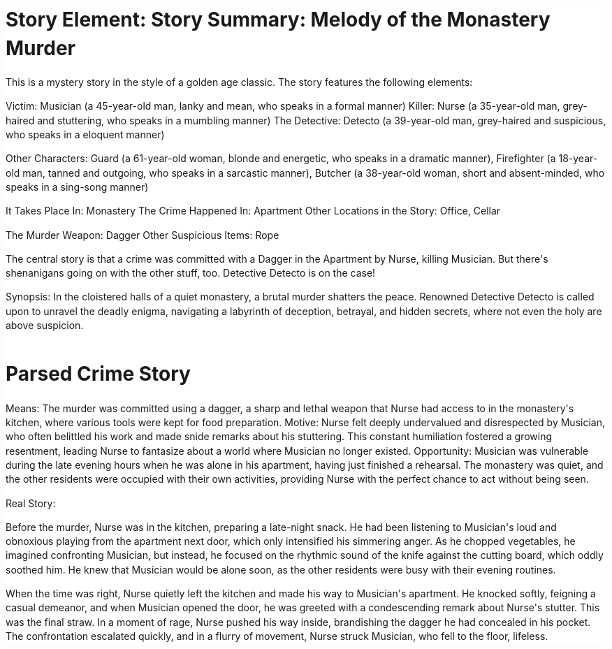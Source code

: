 # Story Element: Story Summary: Melody of the Monastery Murder

This is a mystery story in the style of a golden age classic. The story features the following elements:

Victim: Musician (a 45-year-old man, lanky and mean, who speaks in a formal manner)
Killer: Nurse (a 35-year-old man, grey-haired and stuttering, who speaks in a mumbling manner)
The Detective: Detecto (a 39-year-old man, grey-haired and suspicious, who speaks in a eloquent manner)

Other Characters:
Guard (a 61-year-old woman, blonde and energetic, who speaks in a dramatic manner), Firefighter (a 18-year-old man, tanned and outgoing, who speaks in a sarcastic manner), Butcher (a 38-year-old woman, short and absent-minded, who speaks in a sing-song manner)

It Takes Place In: Monastery
The Crime Happened In: Apartment
Other Locations in the Story: Office, Cellar

The Murder Weapon: Dagger
Other Suspicious Items: Rope

The central story is that a crime was committed with a Dagger in the Apartment by Nurse, killing Musician. But there's shenanigans going on with the other stuff, too. Detective Detecto is on the case!

Synopsis: In the cloistered halls of a quiet monastery, a brutal murder shatters the peace. Renowned Detective Detecto is called upon to unravel the deadly enigma, navigating a labyrinth of deception, betrayal, and hidden secrets, where not even the holy are above suspicion.

# Parsed Crime Story

Means: The murder was committed using a dagger, a sharp and lethal weapon that Nurse had access to in the monastery's kitchen, where various tools were kept for food preparation.
Motive: Nurse felt deeply undervalued and disrespected by Musician, who often belittled his work and made snide remarks about his stuttering. This constant humiliation fostered a growing resentment, leading Nurse to fantasize about a world where Musician no longer existed.
Opportunity: Musician was vulnerable during the late evening hours when he was alone in his apartment, having just finished a rehearsal. The monastery was quiet, and the other residents were occupied with their own activities, providing Nurse with the perfect chance to act without being seen.

Real Story: 


Before the murder, Nurse was in the kitchen, preparing a late-night snack. He had been listening to Musician's loud and obnoxious playing from the apartment next door, which only intensified his simmering anger. As he chopped vegetables, he imagined confronting Musician, but instead, he focused on the rhythmic sound of the knife against the cutting board, which oddly soothed him. He knew that Musician would be alone soon, as the other residents were busy with their evening routines.

When the time was right, Nurse quietly left the kitchen and made his way to Musician's apartment. He knocked softly, feigning a casual demeanor, and when Musician opened the door, he was greeted with a condescending remark about Nurse's stutter. This was the final straw. In a moment of rage, Nurse pushed his way inside, brandishing the dagger he had concealed in his pocket. The confrontation escalated quickly, and in a flurry of movement, Nurse struck Musician, who fell to the floor, lifeless.

